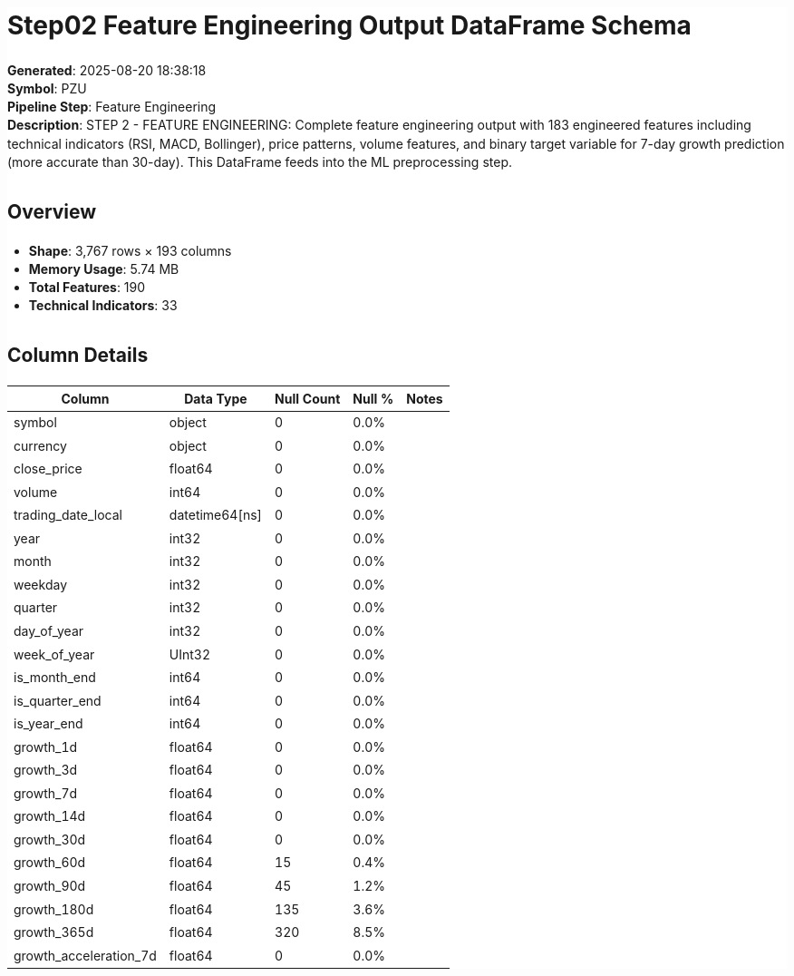 # Step02 Feature Engineering Output DataFrame Schema

**Generated**: 2025-08-20 18:38:18  
**Symbol**: PZU  
**Pipeline Step**: Feature Engineering  
**Description**: STEP 2 - FEATURE ENGINEERING: Complete feature engineering output with 183 engineered features including technical indicators (RSI, MACD, Bollinger), price patterns, volume features, and binary target variable for 7-day growth prediction (more accurate than 30-day). This DataFrame feeds into the ML preprocessing step.

## Overview

- **Shape**: 3,767 rows × 193 columns
- **Memory Usage**: 5.74 MB
- **Total Features**: 190
- **Technical Indicators**: 33

## Column Details

| Column | Data Type | Null Count | Null % | Notes |
|--------|-----------|------------|--------|-------|
| symbol | object | 0 | 0.0% |  | Examples: PZU(3767) |
| currency | object | 0 | 0.0% |  | Examples: PLN(3767) |
| close_price | float64 | 0 | 0.0% |  |
| volume | int64 | 0 | 0.0% |  |
| trading_date_local | datetime64[ns] | 0 | 0.0% |  |
| year | int32 | 0 | 0.0% |  |
| month | int32 | 0 | 0.0% |  |
| weekday | int32 | 0 | 0.0% |  |
| quarter | int32 | 0 | 0.0% |  |
| day_of_year | int32 | 0 | 0.0% |  |
| week_of_year | UInt32 | 0 | 0.0% |  |
| is_month_end | int64 | 0 | 0.0% |  |
| is_quarter_end | int64 | 0 | 0.0% |  |
| is_year_end | int64 | 0 | 0.0% |  |
| growth_1d | float64 | 0 | 0.0% |  |
| growth_3d | float64 | 0 | 0.0% |  |
| growth_7d | float64 | 0 | 0.0% |  |
| growth_14d | float64 | 0 | 0.0% |  |
| growth_30d | float64 | 0 | 0.0% |  |
| growth_60d | float64 | 15 | 0.4% |  |
| growth_90d | float64 | 45 | 1.2% |  |
| growth_180d | float64 | 135 | 3.6% |  |
| growth_365d | float64 | 320 | 8.5% |  |
| growth_acceleration_7d | float64 | 0 | 0.0% |  |